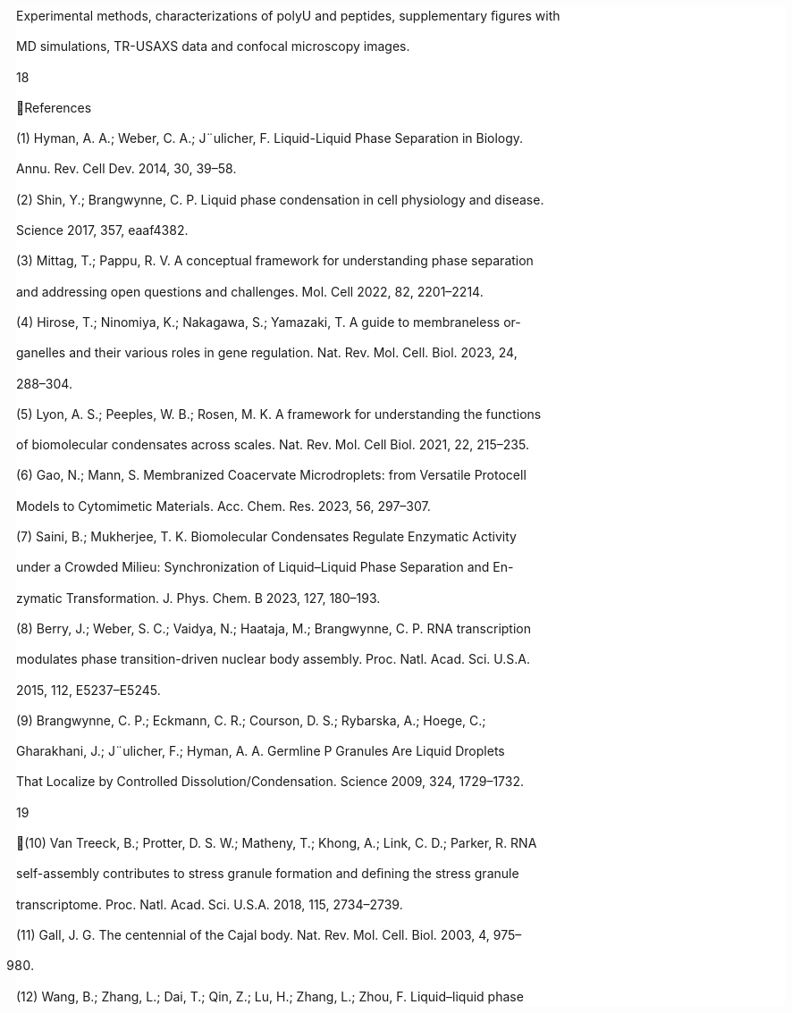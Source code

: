 Experimental methods, characterizations of polyU and peptides, supplementary ﬁgures with

MD simulations, TR-USAXS data and confocal microscopy images.

18

References

(1) Hyman, A. A.; Weber, C. A.; J¨ulicher, F. Liquid-Liquid Phase Separation in Biology.

Annu. Rev. Cell Dev. 2014, 30, 39–58.

(2) Shin, Y.; Brangwynne, C. P. Liquid phase condensation in cell physiology and disease.

Science 2017, 357, eaaf4382.

(3) Mittag, T.; Pappu, R. V. A conceptual framework for understanding phase separation

and addressing open questions and challenges. Mol. Cell 2022, 82, 2201–2214.

(4) Hirose, T.; Ninomiya, K.; Nakagawa, S.; Yamazaki, T. A guide to membraneless or-

ganelles and their various roles in gene regulation. Nat. Rev. Mol. Cell. Biol. 2023, 24,

288–304.

(5) Lyon, A. S.; Peeples, W. B.; Rosen, M. K. A framework for understanding the functions

of biomolecular condensates across scales. Nat. Rev. Mol. Cell Biol. 2021, 22, 215–235.

(6) Gao, N.; Mann, S. Membranized Coacervate Microdroplets: from Versatile Protocell

Models to Cytomimetic Materials. Acc. Chem. Res. 2023, 56, 297–307.

(7) Saini, B.; Mukherjee, T. K. Biomolecular Condensates Regulate Enzymatic Activity

under a Crowded Milieu: Synchronization of Liquid–Liquid Phase Separation and En-

zymatic Transformation. J. Phys. Chem. B 2023, 127, 180–193.

(8) Berry, J.; Weber, S. C.; Vaidya, N.; Haataja, M.; Brangwynne, C. P. RNA transcription

modulates phase transition-driven nuclear body assembly. Proc. Natl. Acad. Sci. U.S.A.

2015, 112, E5237–E5245.

(9) Brangwynne, C. P.; Eckmann, C. R.; Courson, D. S.; Rybarska, A.; Hoege, C.;

Gharakhani, J.; J¨ulicher, F.; Hyman, A. A. Germline P Granules Are Liquid Droplets

That Localize by Controlled Dissolution/Condensation. Science 2009, 324, 1729–1732.

19

(10) Van Treeck, B.; Protter, D. S. W.; Matheny, T.; Khong, A.; Link, C. D.; Parker, R. RNA

self-assembly contributes to stress granule formation and deﬁning the stress granule

transcriptome. Proc. Natl. Acad. Sci. U.S.A. 2018, 115, 2734–2739.

(11) Gall, J. G. The centennial of the Cajal body. Nat. Rev. Mol. Cell. Biol. 2003, 4, 975–

980.

(12) Wang, B.; Zhang, L.; Dai, T.; Qin, Z.; Lu, H.; Zhang, L.; Zhou, F. Liquid–liquid phase
